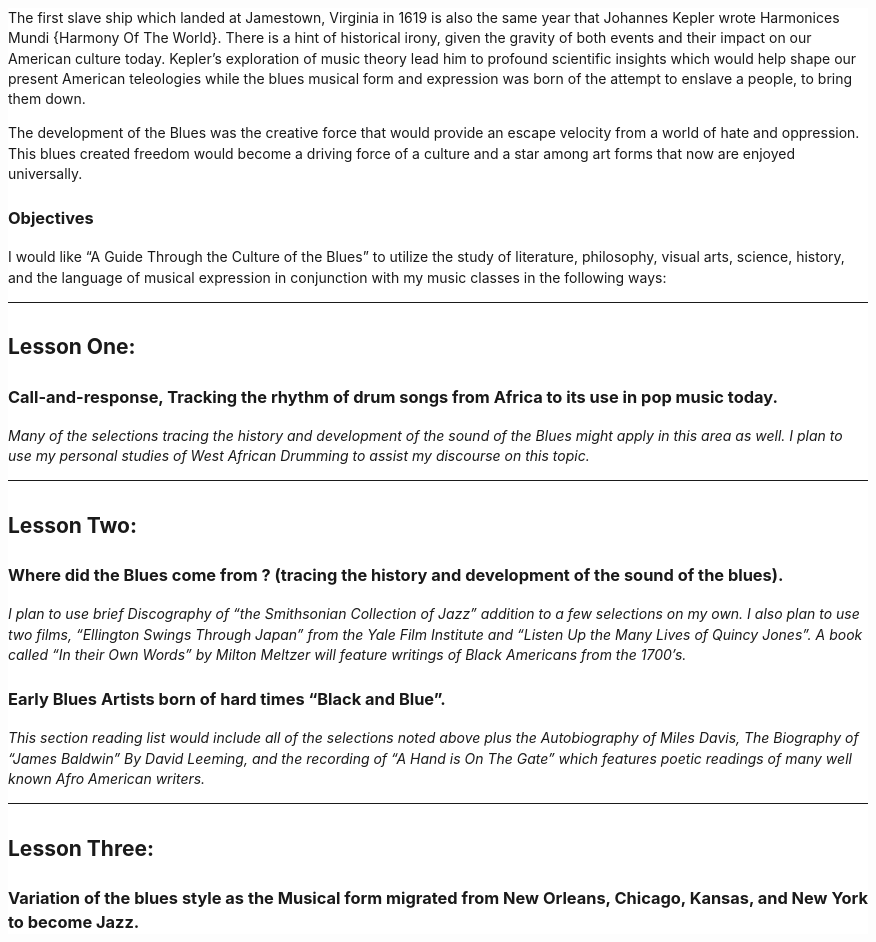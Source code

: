   The first slave ship which landed at Jamestown, Virginia in 1619 is also the same year that Johannes Kepler wrote Harmonices Mundi {Harmony Of The World}. There is a hint of historical irony, given the gravity of both events and their impact on our American culture today. Kepler’s exploration of music theory lead him to profound scientific insights which would help shape our present American teleologies while the blues musical form and expression was born of the attempt to enslave a people, to bring them down.
 </p>
 <p>
  The development of the Blues was the creative force that would provide an escape velocity from a world of hate and oppression. This blues created freedom would become a driving force of a culture and a star among art forms that now are enjoyed universally.
 </p>
<h3>
  Objectives
 </h3>
 I would like “A Guide Through the Culture of the Blues” to utilize the study of literature, philosophy, visual arts, science, history, and the language of musical expression in conjunction with my music classes in the following ways:
<hr/>
 <h2>
  Lesson One:
 </h2>
 <h3>
  Call-and-response, Tracking the rhythm of drum songs from Africa to its use in pop music today.
 </h3>
 <p>
  <i>
   Many of the selections tracing the history and development of the sound of the Blues might apply in this area as well. I plan to use my personal studies of West African Drumming to assist my discourse on this topic.
  </i>
 </p>
<hr/>
 <h2>
  Lesson Two:
 </h2>
 <h3>
  Where did the Blues come from ? (tracing the history and development of the sound of the blues).
 </h3>
 <p>
  <i>
   I plan to use brief Discography of “the Smithsonian Collection of Jazz” addition to a few selections on my own. I also plan to use two films, “Ellington Swings Through Japan” from the Yale Film Institute and “Listen Up the Many Lives of Quincy Jones”. A book called “In their Own Words” by Milton Meltzer will feature writings of Black Americans from the 1700’s.
  </i>
 </p>
<h3>
  Early Blues Artists born of hard times “Black and Blue”.
 </h3>
 <p>
  <i>
   This section reading list would include all of the selections noted above plus the Autobiography of Miles Davis, The Biography of “James Baldwin” By David Leeming, and the recording of “A Hand is On The Gate” which features poetic readings of many well known Afro American writers.
  </i>
 </p>
<hr/>
 <h2>
  Lesson Three:
 </h2>
 <h3>
  Variation of the blues style as the Musical form migrated from New Orleans, Chicago, Kansas, and New York to become Jazz.
